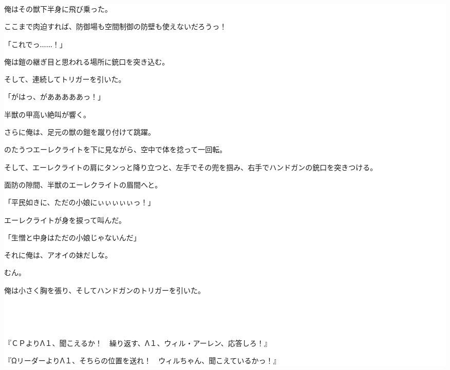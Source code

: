  <p id="L443">
  俺はその獣下半身に飛び乗った。
 </p>
 <p id="L444">
  ここまで肉迫すれば、防御場も空間制御の防壁も使えないだろうっ！
 </p>
 <p id="L445">
  「これでっ……！」
 </p>
 <p id="L446">
  俺は鎧の継ぎ目と思われる場所に銃口を突き込む。
 </p>
 <p id="L447">
  そして、連続してトリガーを引いた。
 </p>
 <p id="L448">
  「がはっ、があああああっ！」
 </p>
 <p id="L449">
  半獣の甲高い絶叫が響く。
 </p>
 <p id="L450">
  さらに俺は、足元の獣の鎧を蹴り付けて跳躍。
 </p>
 <p id="L451">
  のたうつエーレクライトを下に見ながら、空中で体を捻って一回転。
 </p>
 <p id="L452">
  そして、エーレクライトの肩にタンっと降り立つと、左手でその兜を掴み、右手でハンドガンの銃口を突きつける。
 </p>
 <p id="L453">
  面防の隙間、半獣のエーレクライトの眉間へと。
 </p>
 <p id="L454">
  「平民如きに、ただの小娘にぃぃぃぃぃっ！」
 </p>
 <p id="L455">
  エーレクライトが身を捩って叫んだ。
 </p>
 <p id="L456">
  「生憎と中身はただの小娘じゃないんだ」
 </p>
 <p id="L457">
  それに俺は、アオイの妹だしな。
 </p>
 <p id="L458">
  むん。
 </p>
 <p id="L459">
  俺は小さく胸を張り、そしてハンドガンのトリガーを引いた。
 </p>
 <p id="L460">
  <br/>
 </p>
 <p id="L461">
  <br/>
 </p>
 <p id="L462">
  『ＣＰよりΛ１、聞こえるか！　繰り返す、Λ１、ウィル・アーレン、応答しろ！』
 </p>
 <p id="L463">
  『ΩリーダーよりΛ１、そちらの位置を送れ！　ウィルちゃん、聞こえているかっ！』
 </p>
 <p id="L464">